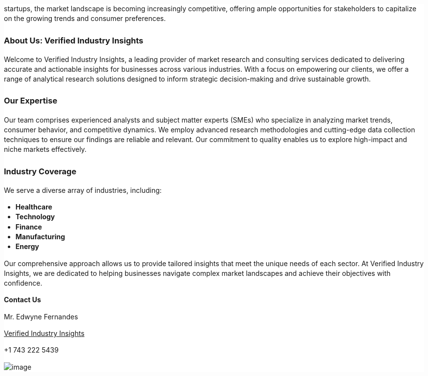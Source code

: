 startups, the market landscape is becoming increasingly competitive, offering ample opportunities for stakeholders to capitalize on the growing trends and consumer preferences.</p><h3>About Us: Verified Industry Insights</h3><p>Welcome to Verified Industry Insights, a leading provider of market research and consulting services dedicated to delivering accurate and actionable insights for businesses across various industries. With a focus on empowering our clients, we offer a range of analytical research solutions designed to inform strategic decision-making and drive sustainable growth.</p><h3>Our Expertise</h3><p>Our team comprises experienced analysts and subject matter experts (SMEs) who specialize in analyzing market trends, consumer behavior, and competitive dynamics. We employ advanced research methodologies and cutting-edge data collection techniques to ensure our findings are reliable and relevant. Our commitment to quality enables us to explore high-impact and niche markets effectively.</p><h3>Industry Coverage</h3><p>We serve a diverse array of industries, including:</p><ul><li><strong>Healthcare</strong></li><li><strong>Technology</strong></li><li><strong>Finance</strong></li><li><strong>Manufacturing</strong></li><li><strong>Energy</strong></li></ul><p>Our comprehensive approach allows us to provide tailored insights that meet the unique needs of each sector. At Verified Industry Insights, we are dedicated to helping businesses navigate complex market landscapes and achieve their objectives with confidence.</p><p><strong>Contact Us</strong></p><p>Mr. Edwyne Fernandes</p><p><a href="https://www.verifiedindustryinsights.com/">Verified Industry Insights</a></p><p>+1 743 222 5439</p>
![image](https://github.com/user-attachments/assets/3fb4d23a-c839-46bb-b8fb-0f1cfb06eed8)
